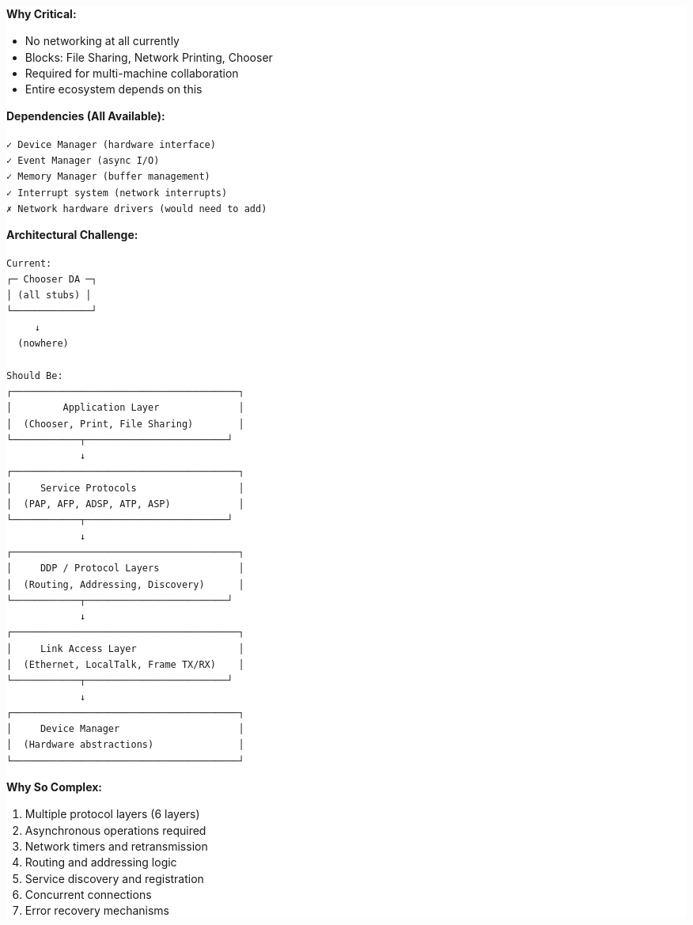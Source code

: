 **Why Critical:**
- No networking at all currently
- Blocks: File Sharing, Network Printing, Chooser
- Required for multi-machine collaboration
- Entire ecosystem depends on this

**Dependencies (All Available):**
```
✓ Device Manager (hardware interface)
✓ Event Manager (async I/O)
✓ Memory Manager (buffer management)
✓ Interrupt system (network interrupts)
✗ Network hardware drivers (would need to add)
```

**Architectural Challenge:**
```
Current:
┌─ Chooser DA ─┐
│ (all stubs) │
└──────────────┘
     ↓
  (nowhere)

Should Be:
┌────────────────────────────────────────┐
│         Application Layer              │
│  (Chooser, Print, File Sharing)        │
└────────────┬─────────────────────────┘
             ↓
┌────────────────────────────────────────┐
│     Service Protocols                  │
│  (PAP, AFP, ADSP, ATP, ASP)            │
└────────────┬─────────────────────────┘
             ↓
┌────────────────────────────────────────┐
│     DDP / Protocol Layers              │
│  (Routing, Addressing, Discovery)      │
└────────────┬─────────────────────────┘
             ↓
┌────────────────────────────────────────┐
│     Link Access Layer                  │
│  (Ethernet, LocalTalk, Frame TX/RX)    │
└────────────┬─────────────────────────┘
             ↓
┌────────────────────────────────────────┐
│     Device Manager                     │
│  (Hardware abstractions)               │
└────────────────────────────────────────┘
```

**Why So Complex:**
1. Multiple protocol layers (6 layers)
2. Asynchronous operations required
3. Network timers and retransmission
4. Routing and addressing logic
5. Service discovery and registration
6. Concurrent connections
7. Error recovery mechanisms
